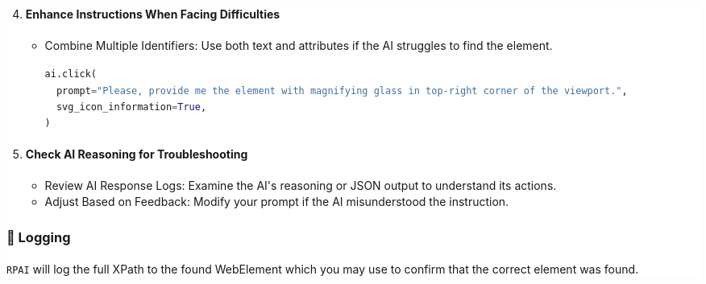 4. #### **Enhance Instructions When Facing Difficulties**
    - Combine Multiple Identifiers: Use both text and attributes if the AI struggles to find the element.
      ```Python
      ai.click(
        prompt="Please, provide me the element with magnifying glass in top-right corner of the viewport.",
        svg_icon_information=True,
      )
      ```

5. #### **Check AI Reasoning for Troubleshooting**
    - Review AI Response Logs: Examine the AI's reasoning or JSON output to understand its actions.
    - Adjust Based on Feedback: Modify your prompt if the AI misunderstood the instruction.


### 📝 Logging

`RPAI` will log the full XPath to the found WebElement which you may use to confirm that the correct element was found.




[GPT4o-mini]: /pics/openai-gpt4o-mini.svg
